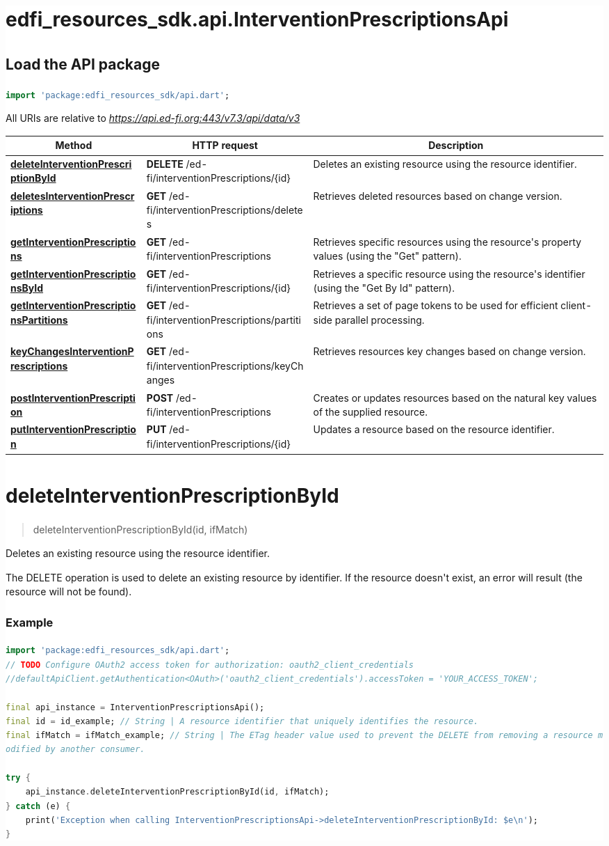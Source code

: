 # edfi_resources_sdk.api.InterventionPrescriptionsApi

## Load the API package
```dart
import 'package:edfi_resources_sdk/api.dart';
```

All URIs are relative to *https://api.ed-fi.org:443/v7.3/api/data/v3*

Method | HTTP request | Description
------------- | ------------- | -------------
[**deleteInterventionPrescriptionById**](InterventionPrescriptionsApi.md#deleteinterventionprescriptionbyid) | **DELETE** /ed-fi/interventionPrescriptions/{id} | Deletes an existing resource using the resource identifier.
[**deletesInterventionPrescriptions**](InterventionPrescriptionsApi.md#deletesinterventionprescriptions) | **GET** /ed-fi/interventionPrescriptions/deletes | Retrieves deleted resources based on change version.
[**getInterventionPrescriptions**](InterventionPrescriptionsApi.md#getinterventionprescriptions) | **GET** /ed-fi/interventionPrescriptions | Retrieves specific resources using the resource's property values (using the \"Get\" pattern).
[**getInterventionPrescriptionsById**](InterventionPrescriptionsApi.md#getinterventionprescriptionsbyid) | **GET** /ed-fi/interventionPrescriptions/{id} | Retrieves a specific resource using the resource's identifier (using the \"Get By Id\" pattern).
[**getInterventionPrescriptionsPartitions**](InterventionPrescriptionsApi.md#getinterventionprescriptionspartitions) | **GET** /ed-fi/interventionPrescriptions/partitions | Retrieves a set of page tokens to be used for efficient client-side parallel processing.
[**keyChangesInterventionPrescriptions**](InterventionPrescriptionsApi.md#keychangesinterventionprescriptions) | **GET** /ed-fi/interventionPrescriptions/keyChanges | Retrieves resources key changes based on change version.
[**postInterventionPrescription**](InterventionPrescriptionsApi.md#postinterventionprescription) | **POST** /ed-fi/interventionPrescriptions | Creates or updates resources based on the natural key values of the supplied resource.
[**putInterventionPrescription**](InterventionPrescriptionsApi.md#putinterventionprescription) | **PUT** /ed-fi/interventionPrescriptions/{id} | Updates a resource based on the resource identifier.


# **deleteInterventionPrescriptionById**
> deleteInterventionPrescriptionById(id, ifMatch)

Deletes an existing resource using the resource identifier.

The DELETE operation is used to delete an existing resource by identifier. If the resource doesn't exist, an error will result (the resource will not be found).

### Example
```dart
import 'package:edfi_resources_sdk/api.dart';
// TODO Configure OAuth2 access token for authorization: oauth2_client_credentials
//defaultApiClient.getAuthentication<OAuth>('oauth2_client_credentials').accessToken = 'YOUR_ACCESS_TOKEN';

final api_instance = InterventionPrescriptionsApi();
final id = id_example; // String | A resource identifier that uniquely identifies the resource.
final ifMatch = ifMatch_example; // String | The ETag header value used to prevent the DELETE from removing a resource modified by another consumer.

try {
    api_instance.deleteInterventionPrescriptionById(id, ifMatch);
} catch (e) {
    print('Exception when calling InterventionPrescriptionsApi->deleteInterventionPrescriptionById: $e\n');
}
```